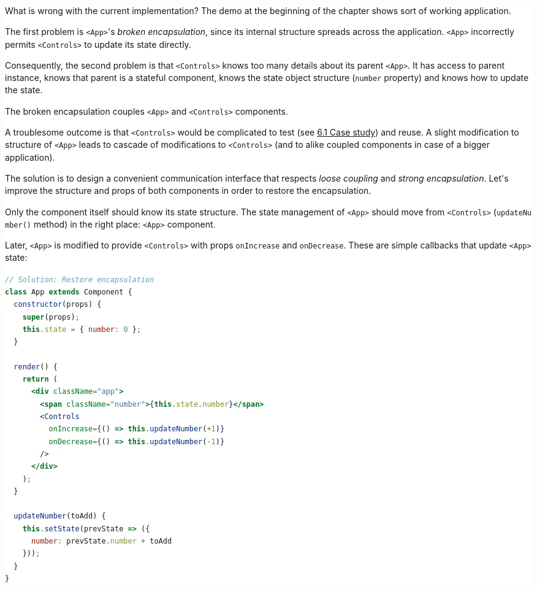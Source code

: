 What is wrong with the current implementation? The demo at the beginning of the chapter shows sort of working application.  

The first problem is `<App>`'s *broken encapsulation*, since its internal structure spreads across the application. `<App>` incorrectly permits `<Controls>` to update its state directly.  

Consequently, the second problem is that `<Controls>` knows too many details about its parent `<App>`. It has access to parent instance, knows that parent is a stateful component, knows the state object structure (`number` property) and knows how to update the state.  

The broken encapsulation couples `<App>` and `<Controls>` components.  

A troublesome outcome is that `<Controls>` would be complicated to test (see [6.1 Case study](#61-case-study-testable-means-well-designed)) and reuse. A slight modification to structure of `<App>` leads to cascade of modifications to `<Controls>` (and to alike coupled components in case of a bigger application).  

The solution is to design a convenient communication interface that respects *loose coupling* and *strong encapsulation*. Let's improve the structure and props of both components in order to restore the encapsulation.  

Only the component itself should know its state structure. The state management of `<App>` should move from `<Controls>` (`updateNumber()` method)  in the right place: `<App>` component.  

Later, `<App>` is modified to provide `<Controls>` with props `onIncrease` and `onDecrease`. These are simple callbacks that update `<App>` state:    

```jsx
// Solution: Restore encapsulation
class App extends Component {  
  constructor(props) {
    super(props);
    this.state = { number: 0 };
  }

  render() {
    return (
      <div className="app"> 
        <span className="number">{this.state.number}</span>
        <Controls 
          onIncrease={() => this.updateNumber(+1)}
          onDecrease={() => this.updateNumber(-1)} 
        />
      </div>
    );
  }

  updateNumber(toAdd) {
    this.setState(prevState => ({
      number: prevState.number + toAdd       
    }));
  }
}
```
